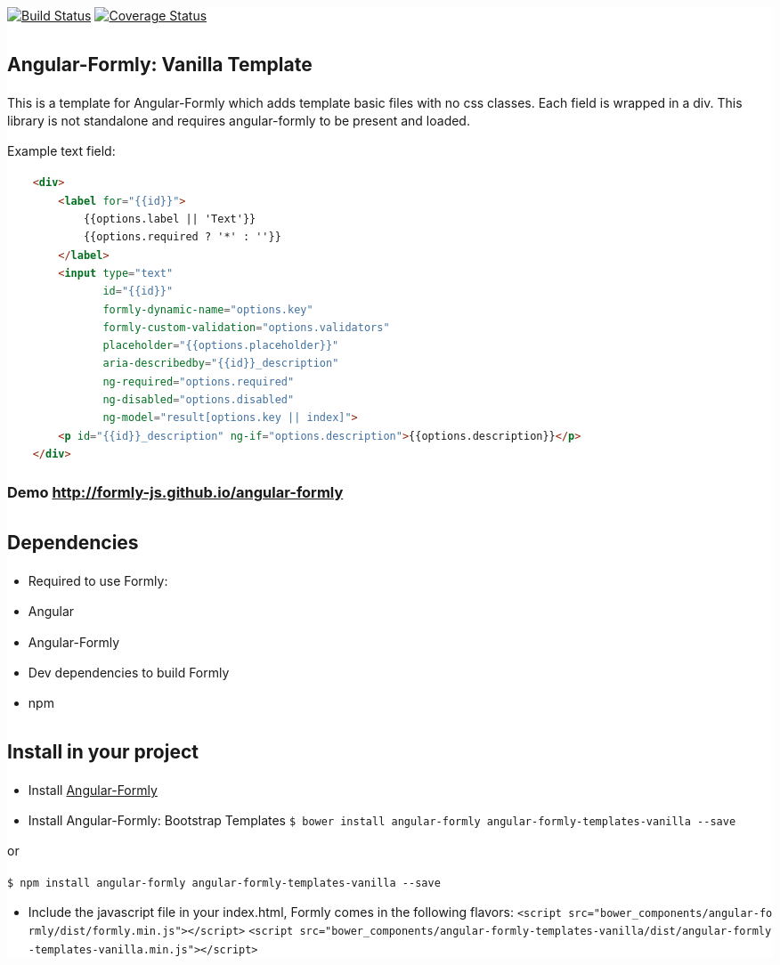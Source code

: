[![Build Status](https://travis-ci.org/formly-js/angular-formly.svg)](https://travis-ci.org/formly-js/angular-formly)
[![Coverage Status](https://img.shields.io/coveralls/formly-js/angular-formly.svg)](https://coveralls.io/r/formly-js/angular-formly)

## Angular-Formly: Vanilla Template
This is a template for Angular-Formly which adds template basic files with no css classes. Each field is wrapped in a div. This library is not standalone and requires angular-formly to be present and loaded.

Example text field:
```html
	<div>
		<label for="{{id}}">
			{{options.label || 'Text'}}
			{{options.required ? '*' : ''}}
		</label>
		<input type="text"
		       id="{{id}}"
		       formly-dynamic-name="options.key"
		       formly-custom-validation="options.validators"
		       placeholder="{{options.placeholder}}"
		       aria-describedby="{{id}}_description"
		       ng-required="options.required"
		       ng-disabled="options.disabled"
		       ng-model="result[options.key || index]">
		<p id="{{id}}_description" ng-if="options.description">{{options.description}}</p>
	</div>
```

### Demo http://formly-js.github.io/angular-formly

## Dependencies
- Required to use Formly:
 - Angular
 - Angular-Formly

- Dev dependencies to build Formly
 - npm


## Install in your project
- Install [Angular-Formly](https://github.com/formly-js/angular-formly)

- Install Angular-Formly: Bootstrap Templates
 `$ bower install angular-formly angular-formly-templates-vanilla --save`

 or

 `$ npm install angular-formly angular-formly-templates-vanilla --save`

- Include the javascript file in your index.html, Formly comes in the following flavors:
 `<script src="bower_components/angular-formly/dist/formly.min.js"></script>`
 `<script src="bower_components/angular-formly-templates-vanilla/dist/angular-formly-templates-vanilla.min.js"></script>`
